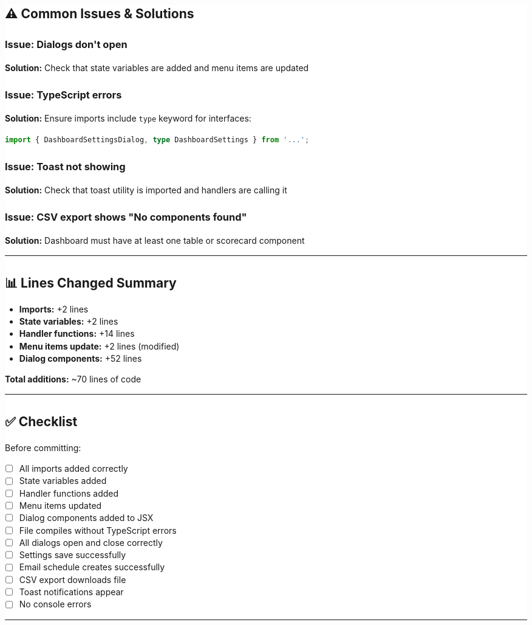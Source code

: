 
## ⚠️ Common Issues & Solutions

### Issue: Dialogs don't open
**Solution:** Check that state variables are added and menu items are updated

### Issue: TypeScript errors
**Solution:** Ensure imports include `type` keyword for interfaces:
```typescript
import { DashboardSettingsDialog, type DashboardSettings } from '...';
```

### Issue: Toast not showing
**Solution:** Check that toast utility is imported and handlers are calling it

### Issue: CSV export shows "No components found"
**Solution:** Dashboard must have at least one table or scorecard component

---

## 📊 Lines Changed Summary

- **Imports:** +2 lines
- **State variables:** +2 lines
- **Handler functions:** +14 lines
- **Menu items update:** +2 lines (modified)
- **Dialog components:** +52 lines

**Total additions:** ~70 lines of code

---

## ✅ Checklist

Before committing:

- [ ] All imports added correctly
- [ ] State variables added
- [ ] Handler functions added
- [ ] Menu items updated
- [ ] Dialog components added to JSX
- [ ] File compiles without TypeScript errors
- [ ] All dialogs open and close correctly
- [ ] Settings save successfully
- [ ] Email schedule creates successfully
- [ ] CSV export downloads file
- [ ] Toast notifications appear
- [ ] No console errors

---
